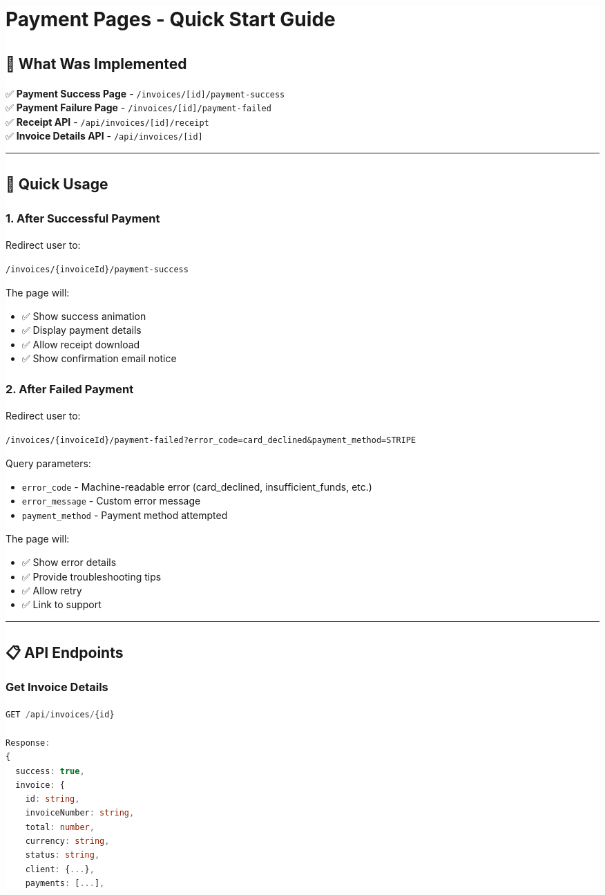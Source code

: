 # Payment Pages - Quick Start Guide

## 🎯 What Was Implemented

✅ **Payment Success Page** - `/invoices/[id]/payment-success`  
✅ **Payment Failure Page** - `/invoices/[id]/payment-failed`  
✅ **Receipt API** - `/api/invoices/[id]/receipt`  
✅ **Invoice Details API** - `/api/invoices/[id]`

---

## 🚀 Quick Usage

### 1. After Successful Payment

Redirect user to:
```
/invoices/{invoiceId}/payment-success
```

The page will:
- ✅ Show success animation
- ✅ Display payment details
- ✅ Allow receipt download
- ✅ Show confirmation email notice

### 2. After Failed Payment

Redirect user to:
```
/invoices/{invoiceId}/payment-failed?error_code=card_declined&payment_method=STRIPE
```

Query parameters:
- `error_code` - Machine-readable error (card_declined, insufficient_funds, etc.)
- `error_message` - Custom error message
- `payment_method` - Payment method attempted

The page will:
- ✅ Show error details
- ✅ Provide troubleshooting tips
- ✅ Allow retry
- ✅ Link to support

---

## 📋 API Endpoints

### Get Invoice Details
```typescript
GET /api/invoices/{id}

Response:
{
  success: true,
  invoice: {
    id: string,
    invoiceNumber: string,
    total: number,
    currency: string,
    status: string,
    client: {...},
    payments: [...],
```